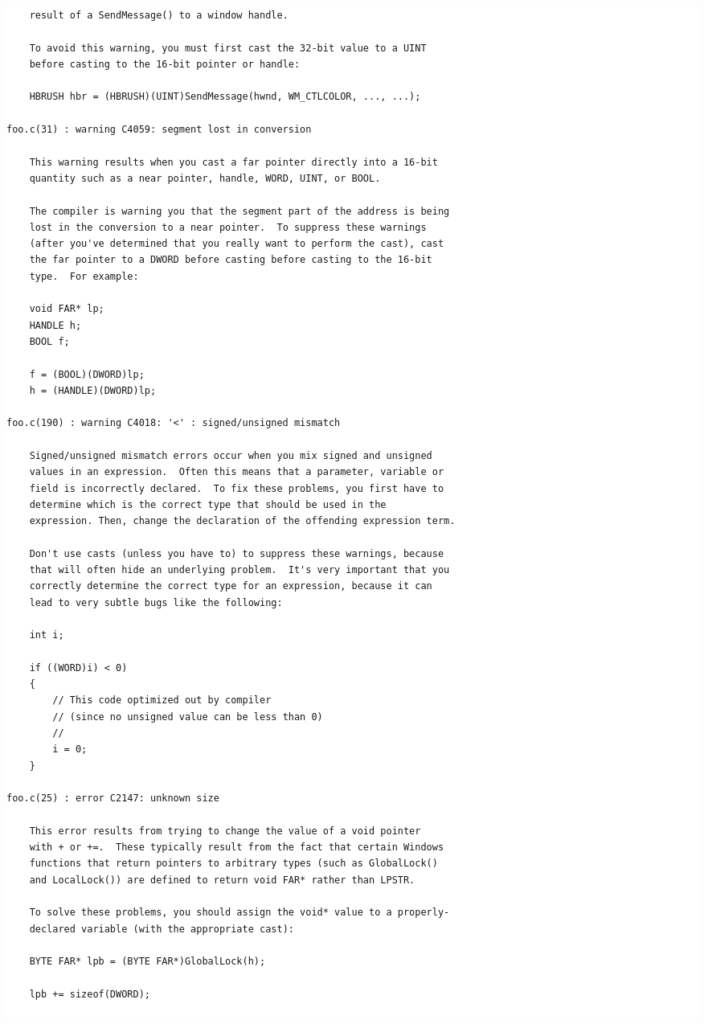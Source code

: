 ```
    result of a SendMessage() to a window handle.

    To avoid this warning, you must first cast the 32-bit value to a UINT
    before casting to the 16-bit pointer or handle:

	HBRUSH hbr = (HBRUSH)(UINT)SendMessage(hwnd, WM_CTLCOLOR, ..., ...);

foo.c(31) : warning C4059: segment lost in conversion

    This warning results when you cast a far pointer directly into a 16-bit
    quantity such as a near pointer, handle, WORD, UINT, or BOOL.

    The compiler is warning you that the segment part of the address is being
    lost in the conversion to a near pointer.  To suppress these warnings
    (after you've determined that you really want to perform the cast), cast
    the far pointer to a DWORD before casting before casting to the 16-bit
    type.  For example:

	void FAR* lp;
	HANDLE h;
	BOOL f;

	f = (BOOL)(DWORD)lp;
	h = (HANDLE)(DWORD)lp;

foo.c(190) : warning C4018: '<' : signed/unsigned mismatch

    Signed/unsigned mismatch errors occur when you mix signed and unsigned
    values in an expression.  Often this means that a parameter, variable or
    field is incorrectly declared.  To fix these problems, you first have to
    determine which is the correct type that should be used in the
    expression. Then, change the declaration of the offending expression term.

    Don't use casts (unless you have to) to suppress these warnings, because
    that will often hide an underlying problem.  It's very important that you
    correctly determine the correct type for an expression, because it can
    lead to very subtle bugs like the following:

	int i;

	if ((WORD)i) < 0)
	{
	    // This code optimized out by compiler
	    // (since no unsigned value can be less than 0)
	    //
	    i = 0;
	}

foo.c(25) : error C2147: unknown size

    This error results from trying to change the value of a void pointer
    with + or +=.  These typically result from the fact that certain Windows
    functions that return pointers to arbitrary types (such as GlobalLock()
    and LocalLock()) are defined to return void FAR* rather than LPSTR.

    To solve these problems, you should assign the void* value to a properly-
    declared variable (with the appropriate cast):

	BYTE FAR* lpb = (BYTE FAR*)GlobalLock(h);

	lpb += sizeof(DWORD);


```